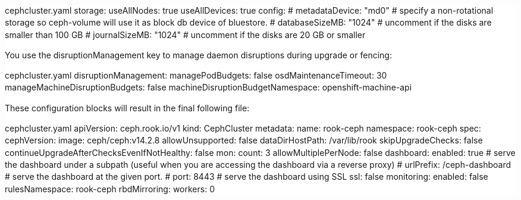 cephcluster.yaml
storage:
  useAllNodes: true
  useAllDevices: true
  config:
    # metadataDevice: "md0" # specify a non-rotational storage so ceph-volume will use it as block db device of bluestore.
    # databaseSizeMB: "1024" # uncomment if the disks are smaller than 100 GB
    # journalSizeMB: "1024"  # uncomment if the disks are 20 GB or smaller
 
You use the disruptionManagement key to manage daemon disruptions during upgrade or fencing:

cephcluster.yaml
disruptionManagement:
  managePodBudgets: false
  osdMaintenanceTimeout: 30
  manageMachineDisruptionBudgets: false
  machineDisruptionBudgetNamespace: openshift-machine-api
 
These configuration blocks will result in the final following file:

cephcluster.yaml
apiVersion: ceph.rook.io/v1
kind: CephCluster
metadata:
  name: rook-ceph
  namespace: rook-ceph
spec:
  cephVersion:
    image: ceph/ceph:v14.2.8
    allowUnsupported: false
  dataDirHostPath: /var/lib/rook
  skipUpgradeChecks: false
  continueUpgradeAfterChecksEvenIfNotHealthy: false
  mon:
    count: 3
    allowMultiplePerNode: false
  dashboard:
    enabled: true
    # serve the dashboard under a subpath (useful when you are accessing the dashboard via a reverse proxy)
    # urlPrefix: /ceph-dashboard
    # serve the dashboard at the given port.
    # port: 8443
    # serve the dashboard using SSL
    ssl: false
  monitoring:
    enabled: false
    rulesNamespace: rook-ceph
  rbdMirroring:
    workers: 0